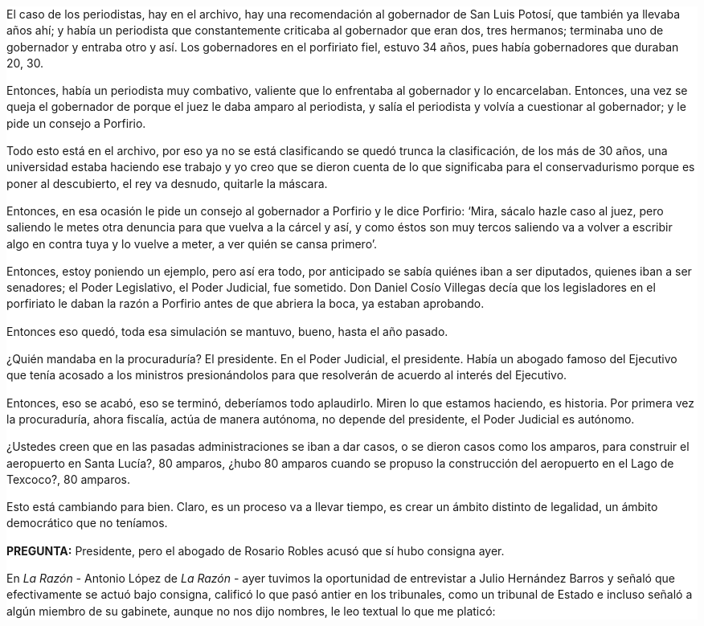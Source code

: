 El caso de los periodistas, hay en el archivo, hay una recomendación al
gobernador de San Luis Potosí, que también ya llevaba años ahí; y había un
periodista que constantemente criticaba al gobernador que eran dos, tres
hermanos; terminaba uno de gobernador y entraba otro y así. Los gobernadores
en el porfiriato fiel, estuvo 34 años, pues había gobernadores que duraban 20,
30.

Entonces, había un periodista muy combativo, valiente que lo enfrentaba al
gobernador y lo encarcelaban. Entonces, una vez se queja el gobernador de
porque el juez le daba amparo al periodista, y salía el periodista y volvía a
cuestionar al gobernador; y le pide un consejo a Porfirio.

Todo esto está en el archivo, por eso ya no se está clasificando se quedó
trunca la clasificación, de los más de 30 años, una universidad estaba
haciendo ese trabajo y yo creo que se dieron cuenta de lo que significaba para
el conservadurismo porque es poner al descubierto, el rey va desnudo, quitarle
la máscara.

Entonces, en esa ocasión le pide un consejo al gobernador a Porfirio y le dice
Porfirio: ‘Mira, sácalo hazle caso al juez, pero saliendo le metes otra
denuncia para que vuelva a la cárcel y así, y como éstos son muy tercos
saliendo va a volver a escribir algo en contra tuya y lo vuelve a meter, a ver
quién se cansa primero’.

Entonces, estoy poniendo un ejemplo, pero así era todo, por anticipado se
sabía quiénes iban a ser diputados, quienes iban a ser senadores; el Poder
Legislativo, el Poder Judicial, fue sometido. Don Daniel Cosío Villegas decía
que los legisladores en el porfiriato le daban la razón a Porfirio antes de
que abriera la boca, ya estaban aprobando.

Entonces eso quedó, toda esa simulación se mantuvo, bueno, hasta el año
pasado.

¿Quién mandaba en la procuraduría? El presidente. En el Poder Judicial, el
presidente. Había un abogado famoso del Ejecutivo que tenía acosado a los
ministros presionándolos para que resolverán de acuerdo al interés del
Ejecutivo.

Entonces, eso se acabó, eso se terminó, deberíamos todo aplaudirlo. Miren lo
que estamos haciendo, es historia. Por primera vez la procuraduría, ahora
fiscalía, actúa de manera autónoma, no depende del presidente, el Poder
Judicial es autónomo.

¿Ustedes creen que en las pasadas administraciones se iban a dar casos, o se
dieron casos como los amparos, para construir el aeropuerto en Santa Lucía?,
80 amparos, ¿hubo 80 amparos cuando se propuso la construcción del aeropuerto
en el Lago de Texcoco?, 80 amparos.

Esto está cambiando para bien. Claro, es un proceso va a llevar tiempo, es
crear un ámbito distinto de legalidad, un ámbito democrático que no teníamos.

**PREGUNTA:** Presidente, pero el abogado de Rosario Robles acusó que sí hubo
consigna ayer.

En _La Razón -_ Antonio López de _La Razón_ \- ayer tuvimos la oportunidad de
entrevistar a Julio Hernández Barros y señaló que efectivamente se actuó bajo
consigna, calificó lo que pasó antier en los tribunales, como un tribunal de
Estado e incluso señaló a algún miembro de su gabinete, aunque no nos dijo
nombres, le leo textual lo que me platicó:

